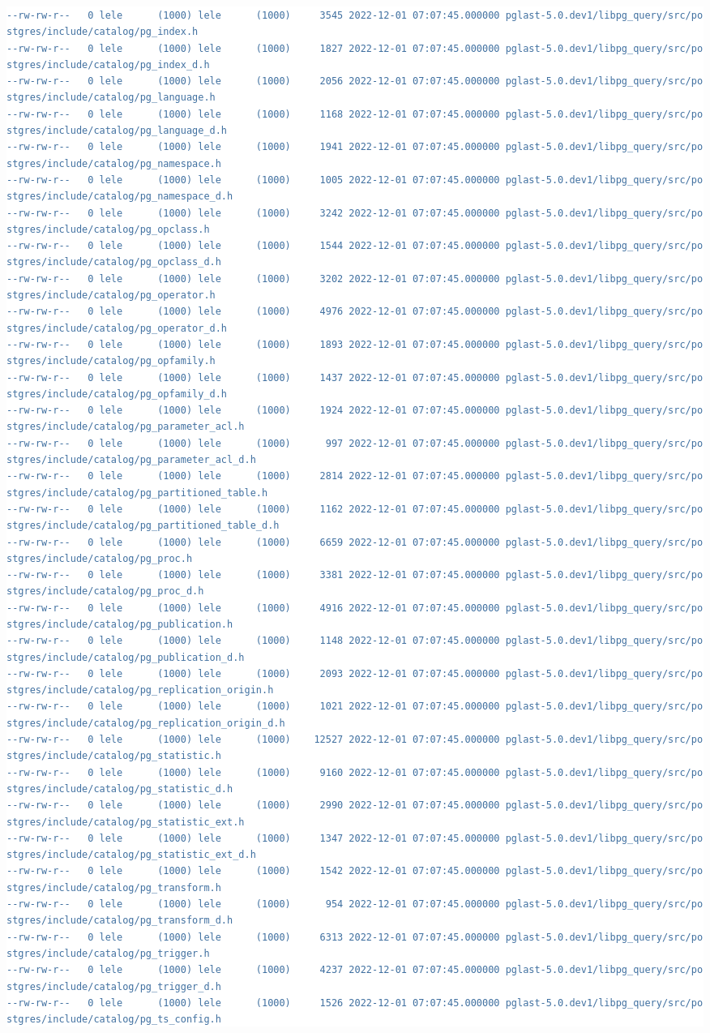 ```diff
--rw-rw-r--   0 lele      (1000) lele      (1000)     3545 2022-12-01 07:07:45.000000 pglast-5.0.dev1/libpg_query/src/postgres/include/catalog/pg_index.h
--rw-rw-r--   0 lele      (1000) lele      (1000)     1827 2022-12-01 07:07:45.000000 pglast-5.0.dev1/libpg_query/src/postgres/include/catalog/pg_index_d.h
--rw-rw-r--   0 lele      (1000) lele      (1000)     2056 2022-12-01 07:07:45.000000 pglast-5.0.dev1/libpg_query/src/postgres/include/catalog/pg_language.h
--rw-rw-r--   0 lele      (1000) lele      (1000)     1168 2022-12-01 07:07:45.000000 pglast-5.0.dev1/libpg_query/src/postgres/include/catalog/pg_language_d.h
--rw-rw-r--   0 lele      (1000) lele      (1000)     1941 2022-12-01 07:07:45.000000 pglast-5.0.dev1/libpg_query/src/postgres/include/catalog/pg_namespace.h
--rw-rw-r--   0 lele      (1000) lele      (1000)     1005 2022-12-01 07:07:45.000000 pglast-5.0.dev1/libpg_query/src/postgres/include/catalog/pg_namespace_d.h
--rw-rw-r--   0 lele      (1000) lele      (1000)     3242 2022-12-01 07:07:45.000000 pglast-5.0.dev1/libpg_query/src/postgres/include/catalog/pg_opclass.h
--rw-rw-r--   0 lele      (1000) lele      (1000)     1544 2022-12-01 07:07:45.000000 pglast-5.0.dev1/libpg_query/src/postgres/include/catalog/pg_opclass_d.h
--rw-rw-r--   0 lele      (1000) lele      (1000)     3202 2022-12-01 07:07:45.000000 pglast-5.0.dev1/libpg_query/src/postgres/include/catalog/pg_operator.h
--rw-rw-r--   0 lele      (1000) lele      (1000)     4976 2022-12-01 07:07:45.000000 pglast-5.0.dev1/libpg_query/src/postgres/include/catalog/pg_operator_d.h
--rw-rw-r--   0 lele      (1000) lele      (1000)     1893 2022-12-01 07:07:45.000000 pglast-5.0.dev1/libpg_query/src/postgres/include/catalog/pg_opfamily.h
--rw-rw-r--   0 lele      (1000) lele      (1000)     1437 2022-12-01 07:07:45.000000 pglast-5.0.dev1/libpg_query/src/postgres/include/catalog/pg_opfamily_d.h
--rw-rw-r--   0 lele      (1000) lele      (1000)     1924 2022-12-01 07:07:45.000000 pglast-5.0.dev1/libpg_query/src/postgres/include/catalog/pg_parameter_acl.h
--rw-rw-r--   0 lele      (1000) lele      (1000)      997 2022-12-01 07:07:45.000000 pglast-5.0.dev1/libpg_query/src/postgres/include/catalog/pg_parameter_acl_d.h
--rw-rw-r--   0 lele      (1000) lele      (1000)     2814 2022-12-01 07:07:45.000000 pglast-5.0.dev1/libpg_query/src/postgres/include/catalog/pg_partitioned_table.h
--rw-rw-r--   0 lele      (1000) lele      (1000)     1162 2022-12-01 07:07:45.000000 pglast-5.0.dev1/libpg_query/src/postgres/include/catalog/pg_partitioned_table_d.h
--rw-rw-r--   0 lele      (1000) lele      (1000)     6659 2022-12-01 07:07:45.000000 pglast-5.0.dev1/libpg_query/src/postgres/include/catalog/pg_proc.h
--rw-rw-r--   0 lele      (1000) lele      (1000)     3381 2022-12-01 07:07:45.000000 pglast-5.0.dev1/libpg_query/src/postgres/include/catalog/pg_proc_d.h
--rw-rw-r--   0 lele      (1000) lele      (1000)     4916 2022-12-01 07:07:45.000000 pglast-5.0.dev1/libpg_query/src/postgres/include/catalog/pg_publication.h
--rw-rw-r--   0 lele      (1000) lele      (1000)     1148 2022-12-01 07:07:45.000000 pglast-5.0.dev1/libpg_query/src/postgres/include/catalog/pg_publication_d.h
--rw-rw-r--   0 lele      (1000) lele      (1000)     2093 2022-12-01 07:07:45.000000 pglast-5.0.dev1/libpg_query/src/postgres/include/catalog/pg_replication_origin.h
--rw-rw-r--   0 lele      (1000) lele      (1000)     1021 2022-12-01 07:07:45.000000 pglast-5.0.dev1/libpg_query/src/postgres/include/catalog/pg_replication_origin_d.h
--rw-rw-r--   0 lele      (1000) lele      (1000)    12527 2022-12-01 07:07:45.000000 pglast-5.0.dev1/libpg_query/src/postgres/include/catalog/pg_statistic.h
--rw-rw-r--   0 lele      (1000) lele      (1000)     9160 2022-12-01 07:07:45.000000 pglast-5.0.dev1/libpg_query/src/postgres/include/catalog/pg_statistic_d.h
--rw-rw-r--   0 lele      (1000) lele      (1000)     2990 2022-12-01 07:07:45.000000 pglast-5.0.dev1/libpg_query/src/postgres/include/catalog/pg_statistic_ext.h
--rw-rw-r--   0 lele      (1000) lele      (1000)     1347 2022-12-01 07:07:45.000000 pglast-5.0.dev1/libpg_query/src/postgres/include/catalog/pg_statistic_ext_d.h
--rw-rw-r--   0 lele      (1000) lele      (1000)     1542 2022-12-01 07:07:45.000000 pglast-5.0.dev1/libpg_query/src/postgres/include/catalog/pg_transform.h
--rw-rw-r--   0 lele      (1000) lele      (1000)      954 2022-12-01 07:07:45.000000 pglast-5.0.dev1/libpg_query/src/postgres/include/catalog/pg_transform_d.h
--rw-rw-r--   0 lele      (1000) lele      (1000)     6313 2022-12-01 07:07:45.000000 pglast-5.0.dev1/libpg_query/src/postgres/include/catalog/pg_trigger.h
--rw-rw-r--   0 lele      (1000) lele      (1000)     4237 2022-12-01 07:07:45.000000 pglast-5.0.dev1/libpg_query/src/postgres/include/catalog/pg_trigger_d.h
--rw-rw-r--   0 lele      (1000) lele      (1000)     1526 2022-12-01 07:07:45.000000 pglast-5.0.dev1/libpg_query/src/postgres/include/catalog/pg_ts_config.h
```